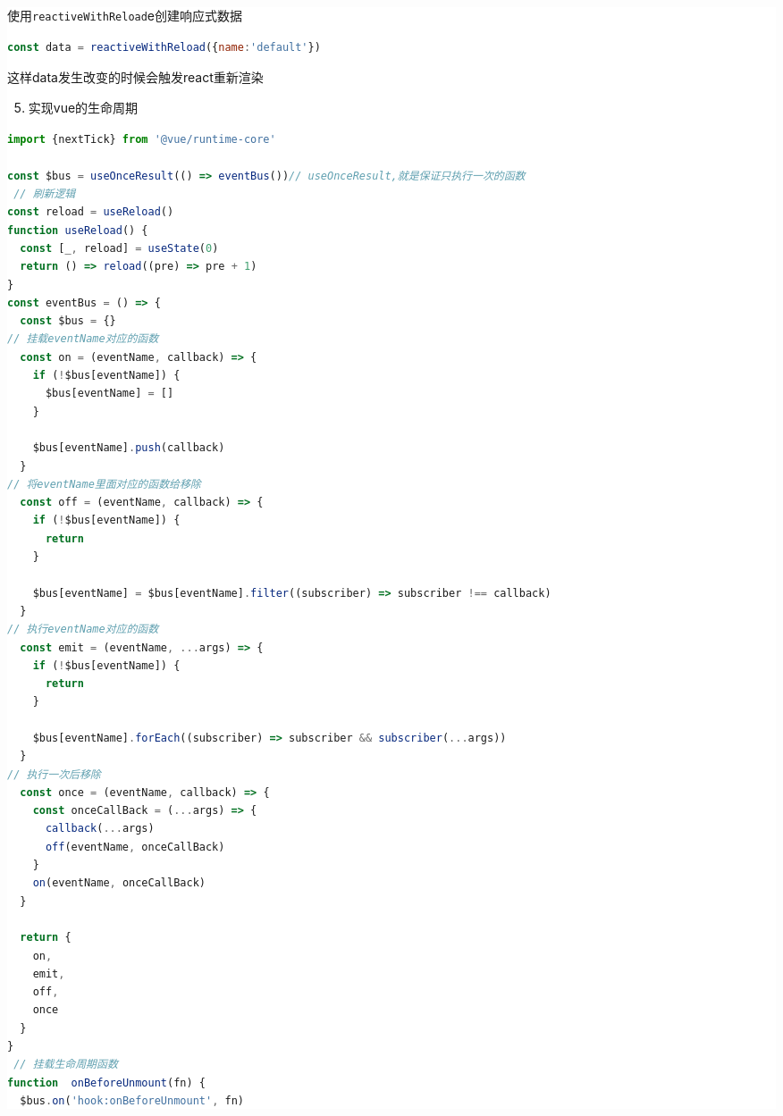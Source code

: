 ```js
```
使用<code>reactiveWithReload</code>e创建响应式数据
```js
const data = reactiveWithReload({name:'default'})
```
这样data发生改变的时候会触发react重新渲染

5. 实现vue的生命周期

``` js
import {nextTick} from '@vue/runtime-core'

const $bus = useOnceResult(() => eventBus())// useOnceResult,就是保证只执行一次的函数
 // 刷新逻辑
const reload = useReload()
function useReload() {
  const [_, reload] = useState(0)
  return () => reload((pre) => pre + 1)
}
const eventBus = () => {
  const $bus = {}
// 挂载eventName对应的函数
  const on = (eventName, callback) => {
    if (!$bus[eventName]) {
      $bus[eventName] = []
    }

    $bus[eventName].push(callback)
  }
// 将eventName里面对应的函数给移除
  const off = (eventName, callback) => {
    if (!$bus[eventName]) {
      return
    }

    $bus[eventName] = $bus[eventName].filter((subscriber) => subscriber !== callback)
  }
// 执行eventName对应的函数
  const emit = (eventName, ...args) => {
    if (!$bus[eventName]) {
      return
    }

    $bus[eventName].forEach((subscriber) => subscriber && subscriber(...args))
  }
// 执行一次后移除
  const once = (eventName, callback) => {
    const onceCallBack = (...args) => {
      callback(...args)
      off(eventName, onceCallBack)
    }
    on(eventName, onceCallBack)
  }

  return {
    on,
    emit,
    off,
    once
  }
}
 // 挂载生命周期函数
function  onBeforeUnmount(fn) {
  $bus.on('hook:onBeforeUnmount', fn)
```